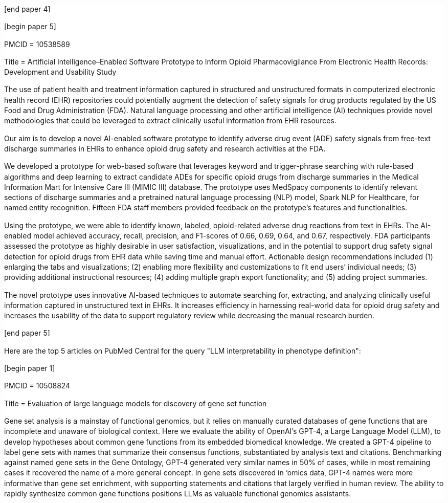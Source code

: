 [end paper 4]

[begin paper 5]

PMCID = 10538589

Title = Artificial Intelligence–Enabled Software Prototype to Inform Opioid Pharmacovigilance From Electronic Health Records: Development and Usability Study

The use of patient health and treatment information captured in structured and unstructured formats in computerized electronic health record (EHR) repositories could potentially augment the detection of safety signals for drug products regulated by the US Food and Drug Administration (FDA). Natural language processing and other artificial intelligence (AI) techniques provide novel methodologies that could be leveraged to extract clinically useful information from EHR resources.

Our aim is to develop a novel AI-enabled software prototype to identify adverse drug event (ADE) safety signals from free-text discharge summaries in EHRs to enhance opioid drug safety and research activities at the FDA.

We developed a prototype for web-based software that leverages keyword and trigger-phrase searching with rule-based algorithms and deep learning to extract candidate ADEs for specific opioid drugs from discharge summaries in the Medical Information Mart for Intensive Care III (MIMIC III) database. The prototype uses MedSpacy components to identify relevant sections of discharge summaries and a pretrained natural language processing (NLP) model, Spark NLP for Healthcare, for named entity recognition. Fifteen FDA staff members provided feedback on the prototype’s features and functionalities.

Using the prototype, we were able to identify known, labeled, opioid-related adverse drug reactions from text in EHRs. The AI-enabled model achieved accuracy, recall, precision, and F1-scores of 0.66, 0.69, 0.64, and 0.67, respectively. FDA participants assessed the prototype as highly desirable in user satisfaction, visualizations, and in the potential to support drug safety signal detection for opioid drugs from EHR data while saving time and manual effort. Actionable design recommendations included (1) enlarging the tabs and visualizations; (2) enabling more flexibility and customizations to fit end users’ individual needs; (3) providing additional instructional resources; (4) adding multiple graph export functionality; and (5) adding project summaries.

The novel prototype uses innovative AI-based techniques to automate searching for, extracting, and analyzing clinically useful information captured in unstructured text in EHRs. It increases efficiency in harnessing real-world data for opioid drug safety and increases the usability of the data to support regulatory review while decreasing the manual research burden.

[end paper 5]



Here are the top 5 articles on PubMed Central for the query "LLM interpretability in phenotype definition":

[begin paper 1]

PMCID = 10508824

Title = Evaluation of large language models for discovery of gene set function

Gene set analysis is a mainstay of functional genomics, but it relies on manually curated databases of gene functions that are incomplete and unaware of biological context. Here we evaluate the ability of OpenAI’s GPT-4, a Large Language Model (LLM), to develop hypotheses about common gene functions from its embedded biomedical knowledge. We created a GPT-4 pipeline to label gene sets with names that summarize their consensus functions, substantiated by analysis text and citations. Benchmarking against named gene sets in the Gene Ontology, GPT-4 generated very similar names in 50% of cases, while in most remaining cases it recovered the name of a more general concept. In gene sets discovered in ‘omics data, GPT-4 names were more informative than gene set enrichment, with supporting statements and citations that largely verified in human review. The ability to rapidly synthesize common gene functions positions LLMs as valuable functional genomics assistants.
